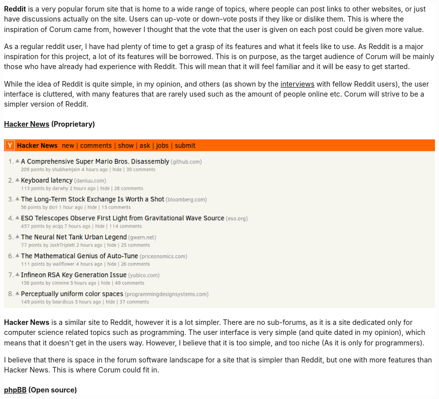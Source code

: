 **Reddit** is a very popular forum site that is home to a wide range of topics,
where people can post links to other websites, or just have discussions actually
on the site. Users can up-vote or down-vote posts if they like or dislike them.
This is where the inspiration of Corum came from, however I thought that the
vote that the user is given on each post could be given more value.

As a regular reddit user, I have had plenty of time to get a grasp of its
features and what it feels like to use. As Reddit is a major inspiration for
this project, a lot of its features will be borrowed. This is on purpose, as the
target audience of Corum will be mainly those who have already had experience
with Reddit. This will mean that it will feel familiar and it will be easy to
get started.

While the idea of Reddit is quite simple, in my opinion, and others (as shown by
the [interviews](#interviews) with fellow Reddit users), the user interface is
cluttered, with many features that are rarely used such as the amount of people
online etc. Corum will strive to be a simpler version of Reddit.

#### [Hacker News](https://news.ycombinator.com/) (Proprietary)

![Hacker News Front Page](images/hackernews.png)

**Hacker News** is a similar site to Reddit, however it is a lot simpler. There
are no sub-forums, as it is a site dedicated only for computer science related
topics such as programming. The user interface is very simple (and quite dated
in my opinion), which means that it doesn't get in the users way. However, I
believe that it is too simple, and too niche (As it is only for programmers).

I believe that there is space in the forum software landscape for a site that is
simpler than Reddit, but one with more features than Hacker News. This is where
Corum could fit in.

#### [phpBB](https://www.phpbb.com/) (Open source)
